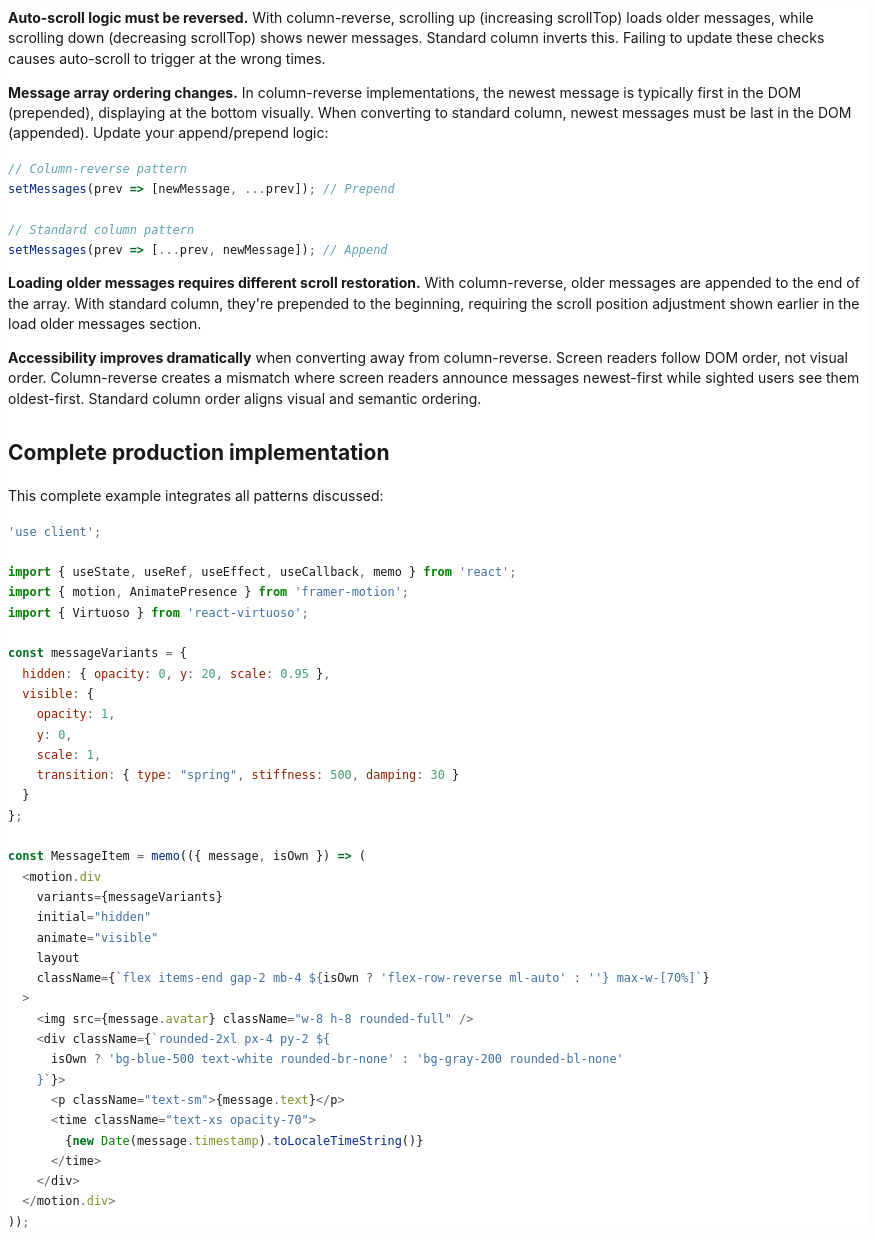 **Auto-scroll logic must be reversed.** With column-reverse, scrolling up (increasing scrollTop) loads older messages, while scrolling down (decreasing scrollTop) shows newer messages. Standard column inverts this. Failing to update these checks causes auto-scroll to trigger at the wrong times.

**Message array ordering changes.** In column-reverse implementations, the newest message is typically first in the DOM (prepended), displaying at the bottom visually. When converting to standard column, newest messages must be last in the DOM (appended). Update your append/prepend logic:

```javascript
// Column-reverse pattern
setMessages(prev => [newMessage, ...prev]); // Prepend

// Standard column pattern
setMessages(prev => [...prev, newMessage]); // Append
```

**Loading older messages requires different scroll restoration.** With column-reverse, older messages are appended to the end of the array. With standard column, they're prepended to the beginning, requiring the scroll position adjustment shown earlier in the load older messages section.

**Accessibility improves dramatically** when converting away from column-reverse. Screen readers follow DOM order, not visual order. Column-reverse creates a mismatch where screen readers announce messages newest-first while sighted users see them oldest-first. Standard column order aligns visual and semantic ordering.

## Complete production implementation

This complete example integrates all patterns discussed:

```javascript
'use client';

import { useState, useRef, useEffect, useCallback, memo } from 'react';
import { motion, AnimatePresence } from 'framer-motion';
import { Virtuoso } from 'react-virtuoso';

const messageVariants = {
  hidden: { opacity: 0, y: 20, scale: 0.95 },
  visible: {
    opacity: 1,
    y: 0,
    scale: 1,
    transition: { type: "spring", stiffness: 500, damping: 30 }
  }
};

const MessageItem = memo(({ message, isOwn }) => (
  <motion.div
    variants={messageVariants}
    initial="hidden"
    animate="visible"
    layout
    className={`flex items-end gap-2 mb-4 ${isOwn ? 'flex-row-reverse ml-auto' : ''} max-w-[70%]`}
  >
    <img src={message.avatar} className="w-8 h-8 rounded-full" />
    <div className={`rounded-2xl px-4 py-2 ${
      isOwn ? 'bg-blue-500 text-white rounded-br-none' : 'bg-gray-200 rounded-bl-none'
    }`}>
      <p className="text-sm">{message.text}</p>
      <time className="text-xs opacity-70">
        {new Date(message.timestamp).toLocaleTimeString()}
      </time>
    </div>
  </motion.div>
));

```